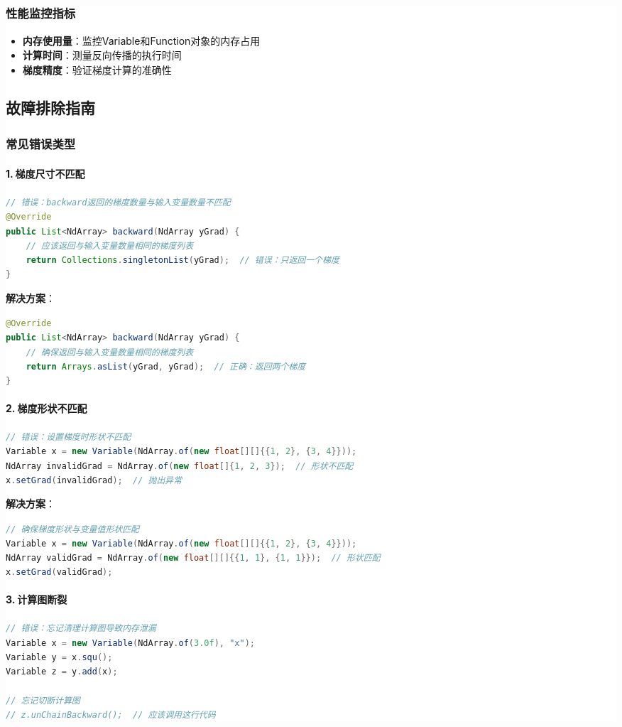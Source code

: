 ### 性能监控指标

- **内存使用量**：监控Variable和Function对象的内存占用
- **计算时间**：测量反向传播的执行时间
- **梯度精度**：验证梯度计算的准确性

## 故障排除指南

### 常见错误类型

#### 1. 梯度尺寸不匹配

```java
// 错误：backward返回的梯度数量与输入变量数量不匹配
@Override
public List<NdArray> backward(NdArray yGrad) {
    // 应该返回与输入变量数量相同的梯度列表
    return Collections.singletonList(yGrad);  // 错误：只返回一个梯度
}
```

**解决方案**：
```java
@Override
public List<NdArray> backward(NdArray yGrad) {
    // 确保返回与输入变量数量相同的梯度列表
    return Arrays.asList(yGrad, yGrad);  // 正确：返回两个梯度
}
```

#### 2. 梯度形状不匹配

```java
// 错误：设置梯度时形状不匹配
Variable x = new Variable(NdArray.of(new float[][]{{1, 2}, {3, 4}}));
NdArray invalidGrad = NdArray.of(new float[]{1, 2, 3});  // 形状不匹配
x.setGrad(invalidGrad);  // 抛出异常
```

**解决方案**：
```java
// 确保梯度形状与变量值形状匹配
Variable x = new Variable(NdArray.of(new float[][]{{1, 2}, {3, 4}}));
NdArray validGrad = NdArray.of(new float[][]{{1, 1}, {1, 1}});  // 形状匹配
x.setGrad(validGrad);
```

#### 3. 计算图断裂

```java
// 错误：忘记清理计算图导致内存泄漏
Variable x = new Variable(NdArray.of(3.0f), "x");
Variable y = x.squ();
Variable z = y.add(x);

// 忘记切断计算图
// z.unChainBackward();  // 应该调用这行代码
```
